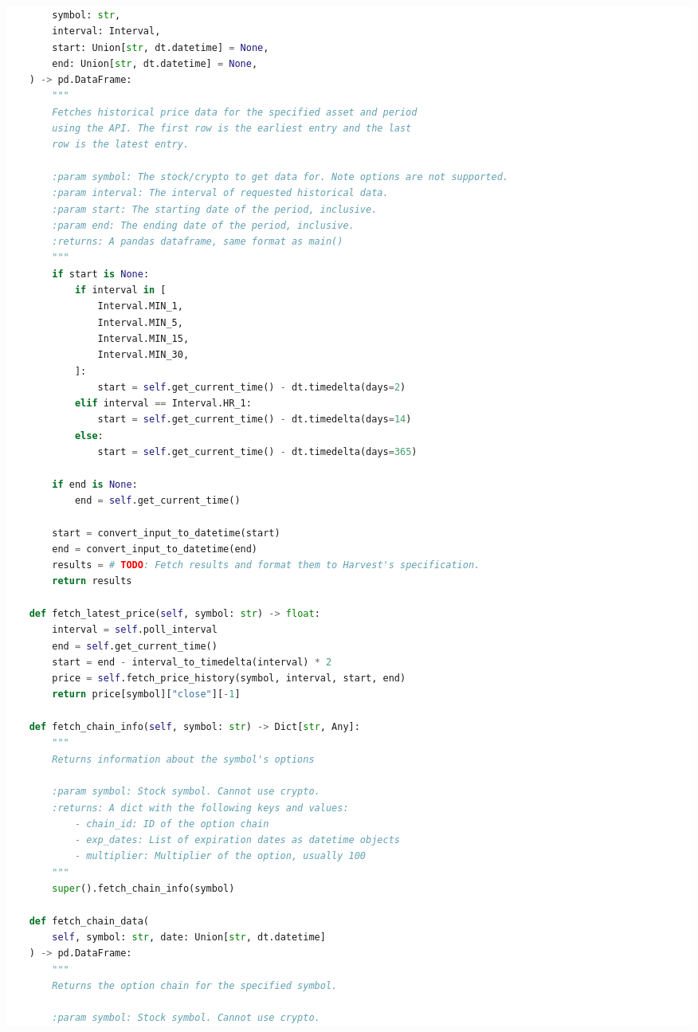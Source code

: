 ```python
        symbol: str,
        interval: Interval,
        start: Union[str, dt.datetime] = None,
        end: Union[str, dt.datetime] = None,
    ) -> pd.DataFrame:
        """
        Fetches historical price data for the specified asset and period
        using the API. The first row is the earliest entry and the last
        row is the latest entry.

        :param symbol: The stock/crypto to get data for. Note options are not supported.
        :param interval: The interval of requested historical data.
        :param start: The starting date of the period, inclusive.
        :param end: The ending date of the period, inclusive.
        :returns: A pandas dataframe, same format as main()
        """
        if start is None:
            if interval in [
                Interval.MIN_1,
                Interval.MIN_5,
                Interval.MIN_15,
                Interval.MIN_30,
            ]:
                start = self.get_current_time() - dt.timedelta(days=2)
            elif interval == Interval.HR_1:
                start = self.get_current_time() - dt.timedelta(days=14)
            else:
                start = self.get_current_time() - dt.timedelta(days=365)

        if end is None:
            end = self.get_current_time()

        start = convert_input_to_datetime(start)
        end = convert_input_to_datetime(end)
        results = # TODO: Fetch results and format them to Harvest's specification.
        return results

    def fetch_latest_price(self, symbol: str) -> float:
        interval = self.poll_interval
        end = self.get_current_time()
        start = end - interval_to_timedelta(interval) * 2
        price = self.fetch_price_history(symbol, interval, start, end)
        return price[symbol]["close"][-1]

    def fetch_chain_info(self, symbol: str) -> Dict[str, Any]:
        """
        Returns information about the symbol's options

        :param symbol: Stock symbol. Cannot use crypto.
        :returns: A dict with the following keys and values:
            - chain_id: ID of the option chain
            - exp_dates: List of expiration dates as datetime objects
            - multiplier: Multiplier of the option, usually 100
        """
        super().fetch_chain_info(symbol)

    def fetch_chain_data(
        self, symbol: str, date: Union[str, dt.datetime]
    ) -> pd.DataFrame:
        """
        Returns the option chain for the specified symbol.

        :param symbol: Stock symbol. Cannot use crypto.
```